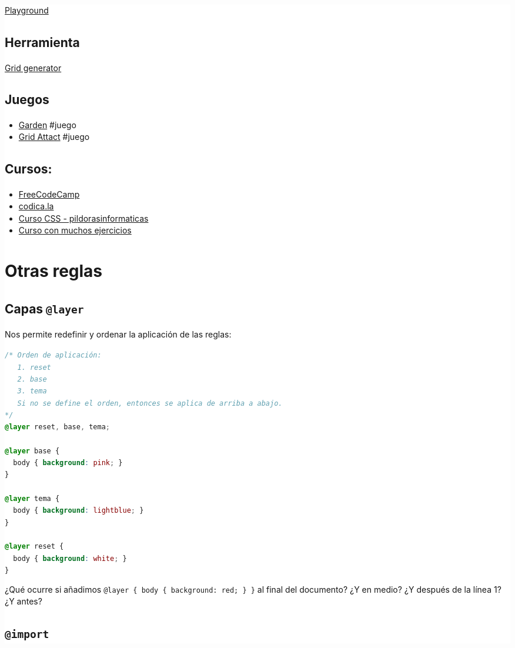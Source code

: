 [Playground](https://www.cssgridplayground.com/)


## Herramienta
[Grid generator](https://grid.layoutit.com/)


## Juegos
+ [Garden](https://cssgridgarden.com/#es) #juego
+ [Grid Attact](https://codingfantasy.com/games/css-grid-attack/play) #juego



## Cursos:
+ [FreeCodeCamp](https://www.freecodecamp.org/learn/2022/responsive-web-design/)
+ [codica.la](https://basicos.codica.la/languages/css/)
+ [Curso CSS - pildorasinformaticas](https://www.youtube.com/playlist?list=PLU8oAlHdN5BmpUDdnWSglIIHfIosElaVN) 
+ [Curso con muchos ejercicios](https://uniwebsidad.com/libros/css)

# Otras reglas
## Capas `@layer`
Nos permite redefinir y ordenar la aplicación de las reglas:
```css
/* Orden de aplicación:
   1. reset
   2. base
   3. tema
   Si no se define el orden, entonces se aplica de arriba a abajo.
*/
@layer reset, base, tema;

@layer base {
  body { background: pink; }
}

@layer tema {
  body { background: lightblue; }
}

@layer reset {
  body { background: white; }
}
```

¿Qué ocurre si añadimos `@layer { body { background: red; } }` al final del documento? ¿Y en medio? ¿Y después de la línea 1? ¿Y antes?

 
## `@import`
